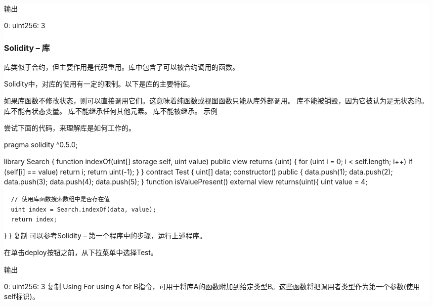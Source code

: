 输出

0: uint256: 3

### Solidity – 库

库类似于合约，但主要作用是代码重用。库中包含了可以被合约调用的函数。

Solidity中，对库的使用有一定的限制。以下是库的主要特征。

如果库函数不修改状态，则可以直接调用它们。这意味着纯函数或视图函数只能从库外部调用。
库不能被销毁，因为它被认为是无状态的。
库不能有状态变量。
库不能继承任何其他元素。
库不能被继承。
示例

尝试下面的代码，来理解库是如何工作的。

pragma solidity ^0.5.0;

library Search {
function indexOf(uint[] storage self, uint value) public view returns (uint) {
for (uint i = 0; i < self.length; i++) if (self[i] == value) return i;
return uint(-1);
}
}
contract Test {
uint[] data;
constructor() public {
data.push(1);
data.push(2);
data.push(3);
data.push(4);
data.push(5);
}
function isValuePresent() external view returns(uint){
uint value = 4;

      // 使用库函数搜索数组中是否存在值
      uint index = Search.indexOf(data, value);
      return index;
}
}
复制
可以参考Solidity – 第一个程序中的步骤，运行上述程序。

在单击deploy按钮之前，从下拉菜单中选择Test。

输出

0: uint256: 3
复制
Using For
using A for B指令，可用于将库A的函数附加到给定类型B。这些函数将把调用者类型作为第一个参数(使用self标识)。
